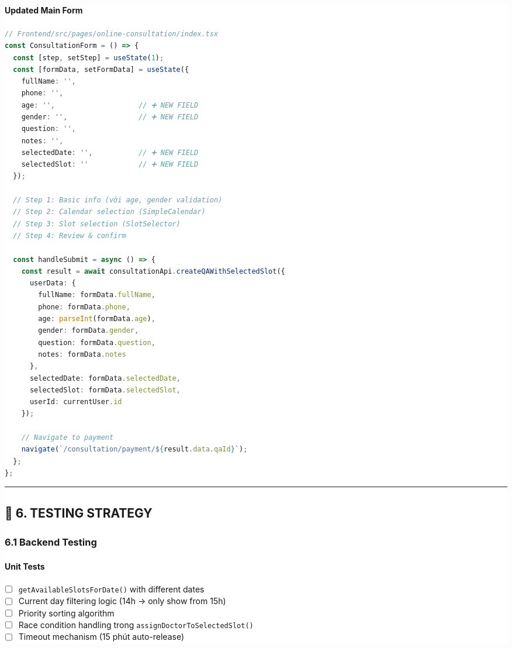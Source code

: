 #### Updated Main Form
```typescript
// Frontend/src/pages/online-consultation/index.tsx
const ConsultationForm = () => {
  const [step, setStep] = useState(1);
  const [formData, setFormData] = useState({
    fullName: '', 
    phone: '', 
    age: '',                    // ➕ NEW FIELD
    gender: '',                 // ➕ NEW FIELD
    question: '', 
    notes: '',
    selectedDate: '',           // ➕ NEW FIELD
    selectedSlot: ''            // ➕ NEW FIELD
  });
  
  // Step 1: Basic info (với age, gender validation)
  // Step 2: Calendar selection (SimpleCalendar)
  // Step 3: Slot selection (SlotSelector)
  // Step 4: Review & confirm
  
  const handleSubmit = async () => {
    const result = await consultationApi.createQAWithSelectedSlot({
      userData: {
        fullName: formData.fullName,
        phone: formData.phone,
        age: parseInt(formData.age),
        gender: formData.gender,
        question: formData.question,
        notes: formData.notes
      },
      selectedDate: formData.selectedDate,
      selectedSlot: formData.selectedSlot,
      userId: currentUser.id
    });
    
    // Navigate to payment
    navigate(`/consultation/payment/${result.data.qaId}`);
  };
};
```

---

## 🧪 6. TESTING STRATEGY

### 6.1 Backend Testing

#### Unit Tests
- [ ] `getAvailableSlotsForDate()` with different dates
- [ ] Current day filtering logic (14h → only show from 15h)
- [ ] Priority sorting algorithm
- [ ] Race condition handling trong `assignDoctorToSelectedSlot()`
- [ ] Timeout mechanism (15 phút auto-release)
